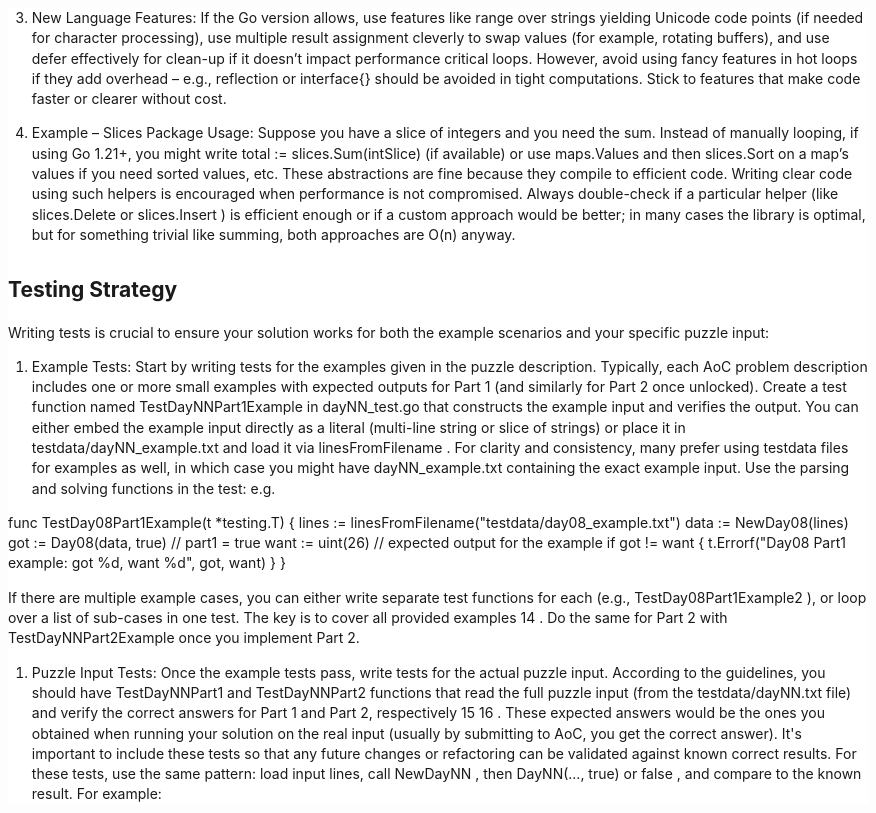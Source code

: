 3. New Language Features: If the Go version allows, use features like range over strings yielding
Unicode code points (if needed for character processing), use multiple result assignment cleverly
to swap values (for example, rotating buffers), and use defer effectively for clean-up if it doesn’t
impact performance critical loops. However, avoid using fancy features in hot loops if they add
overhead – e.g., reflection or interface{} should be avoided in tight computations. Stick to
features that make code faster or clearer without cost.

4. Example – Slices Package Usage: Suppose you have a slice of integers and you need the sum.
Instead of manually looping, if using Go 1.21+, you might write total :=
slices.Sum(intSlice) (if available) or use maps.Values and then slices.Sort on a
map’s values if you need sorted values, etc. These abstractions are fine because they compile to
efficient code. Writing clear code using such helpers is encouraged when performance is not
compromised. Always double-check if a particular helper (like slices.Delete or
slices.Insert ) is efficient enough or if a custom approach would be better; in many cases
the library is optimal, but for something trivial like summing, both approaches are O(n) anyway.

## Testing Strategy

Writing tests is crucial to ensure your solution works for both the example scenarios and your specific
puzzle input:

1. Example Tests: Start by writing tests for the examples given in the puzzle description. Typically,
each AoC problem description includes one or more small examples with expected outputs for
Part 1 (and similarly for Part 2 once unlocked). Create a test function named
TestDayNNPart1Example in dayNN_test.go that constructs the example input and verifies
the output. You can either embed the example input directly as a literal (multi-line string or slice
of strings) or place it in testdata/dayNN_example.txt and load it via
linesFromFilename . For clarity and consistency, many prefer using testdata files for
examples as well, in which case you might have dayNN_example.txt containing the exact
example input. Use the parsing and solving functions in the test: e.g.

func TestDay08Part1Example(t *testing.T) {
    lines := linesFromFilename("testdata/day08_example.txt")
    data := NewDay08(lines)
    got := Day08(data, true) // part1 = true
    want := uint(26)
    // expected output for the example
    if got != want {
        t.Errorf("Day08 Part1 example: got %d, want %d", got, want)
    }
}

If there are multiple example cases, you can either write separate test functions for each (e.g.,
TestDay08Part1Example2 ), or loop over a list of sub-cases in one test. The key is to cover all
provided examples 14 . Do the same for Part 2 with TestDayNNPart2Example once you implement
Part 2.

1. Puzzle Input Tests: Once the example tests pass, write tests for the actual puzzle input.
According to the guidelines, you should have TestDayNNPart1 and TestDayNNPart2
functions that read the full puzzle input (from the testdata/dayNN.txt file) and verify the
correct answers for Part 1 and Part 2, respectively 15 16 . These expected answers would be the
ones you obtained when running your solution on the real input (usually by submitting to AoC,
you get the correct answer). It's important to include these tests so that any future changes or
refactoring can be validated against known correct results. For these tests, use the same pattern:
load input lines, call NewDayNN , then DayNN(..., true) or false , and compare to the
known result. For example:
